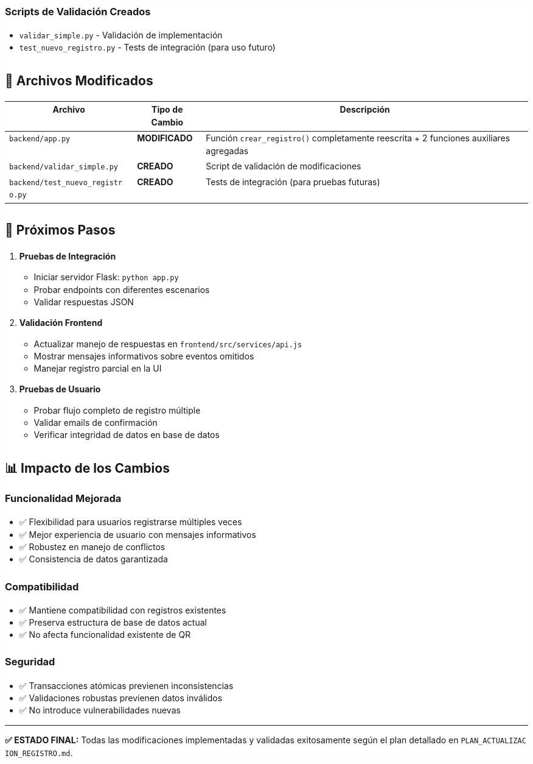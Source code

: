 ### Scripts de Validación Creados
- `validar_simple.py` - Validación de implementación
- `test_nuevo_registro.py` - Tests de integración (para uso futuro)

## 📂 Archivos Modificados

| Archivo | Tipo de Cambio | Descripción |
|---------|----------------|-------------|
| `backend/app.py` | **MODIFICADO** | Función `crear_registro()` completamente reescrita + 2 funciones auxiliares agregadas |
| `backend/validar_simple.py` | **CREADO** | Script de validación de modificaciones |
| `backend/test_nuevo_registro.py` | **CREADO** | Tests de integración (para pruebas futuras) |

## 🚀 Próximos Pasos

1. **Pruebas de Integración**
   - Iniciar servidor Flask: `python app.py`
   - Probar endpoints con diferentes escenarios
   - Validar respuestas JSON

2. **Validación Frontend**
   - Actualizar manejo de respuestas en `frontend/src/services/api.js`
   - Mostrar mensajes informativos sobre eventos omitidos
   - Manejar registro parcial en la UI

3. **Pruebas de Usuario**
   - Probar flujo completo de registro múltiple
   - Validar emails de confirmación
   - Verificar integridad de datos en base de datos

## 📊 Impacto de los Cambios

### Funcionalidad Mejorada
- ✅ Flexibilidad para usuarios registrarse múltiples veces
- ✅ Mejor experiencia de usuario con mensajes informativos  
- ✅ Robustez en manejo de conflictos
- ✅ Consistencia de datos garantizada

### Compatibilidad
- ✅ Mantiene compatibilidad con registros existentes
- ✅ Preserva estructura de base de datos actual
- ✅ No afecta funcionalidad existente de QR

### Seguridad
- ✅ Transacciones atómicas previenen inconsistencias
- ✅ Validaciones robustas previenen datos inválidos
- ✅ No introduce vulnerabilidades nuevas

---

**✅ ESTADO FINAL:** Todas las modificaciones implementadas y validadas exitosamente según el plan detallado en `PLAN_ACTUALIZACION_REGISTRO.md`.